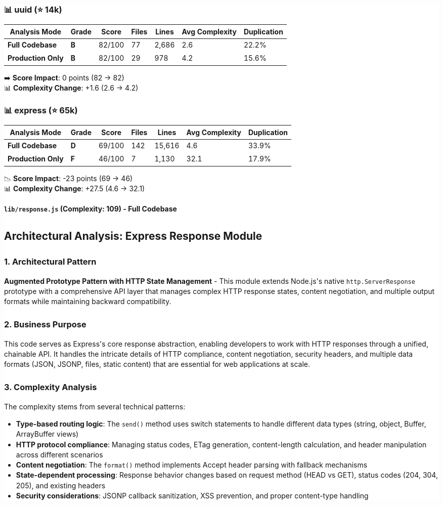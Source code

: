
### 📊 uuid (⭐ 14k)

| Analysis Mode | Grade | Score | Files | Lines | Avg Complexity | Duplication |
|---------------|-------|-------|-------|-------|----------------|-------------|
| **Full Codebase** | **B** | 82/100 | 77 | 2,686 | 2.6 | 22.2% |
| **Production Only** | **B** | 82/100 | 29 | 978 | 4.2 | 15.6% |

➡️ **Score Impact**: 0 points (82 → 82)  
📊 **Complexity Change**: +1.6 (2.6 → 4.2)

### 📊 express (⭐ 65k)

| Analysis Mode | Grade | Score | Files | Lines | Avg Complexity | Duplication |
|---------------|-------|-------|-------|-------|----------------|-------------|
| **Full Codebase** | **D** | 69/100 | 142 | 15,616 | 4.6 | 33.9% |
| **Production Only** | **F** | 46/100 | 7 | 1,130 | 32.1 | 17.9% |

📉 **Score Impact**: -23 points (69 → 46)  
📊 **Complexity Change**: +27.5 (4.6 → 32.1)

#### `lib/response.js` (Complexity: 109) - Full Codebase

## Architectural Analysis: Express Response Module

### 1. Architectural Pattern
**Augmented Prototype Pattern with HTTP State Management** - This module extends Node.js's native `http.ServerResponse` prototype with a comprehensive API layer that manages complex HTTP response states, content negotiation, and multiple output formats while maintaining backward compatibility.

### 2. Business Purpose
This code serves as Express's core response abstraction, enabling developers to work with HTTP responses through a unified, chainable API. It handles the intricate details of HTTP compliance, content negotiation, security headers, and multiple data formats (JSON, JSONP, files, static content) that are essential for web applications at scale.

### 3. Complexity Analysis
The complexity stems from several technical patterns:

- **Type-based routing logic**: The `send()` method uses switch statements to handle different data types (string, object, Buffer, ArrayBuffer views)
- **HTTP protocol compliance**: Managing status codes, ETag generation, content-length calculation, and header manipulation across different scenarios
- **Content negotiation**: The `format()` method implements Accept header parsing with fallback mechanisms
- **State-dependent processing**: Response behavior changes based on request method (HEAD vs GET), status codes (204, 304, 205), and existing headers
- **Security considerations**: JSONP callback sanitization, XSS prevention, and proper content-type handling

